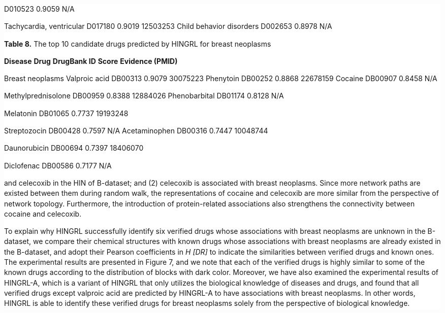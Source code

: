 

D010523 0.9059 N/A



Tachycardia, ventricular D017180 0.9019 12503253
Child behavior disorders D002653 0.8978 N/A


**Table 8.** The top 10 candidate drugs predicted by HINGRL for breast neoplasms


**Disease** **Drug** **DrugBank ID** **Score** **Evidence (PMID)**


Breast neoplasms Valproic acid DB00313 0.9079 30075223
Phenytoin DB00252 0.8868 22678159
Cocaine DB00907 0.8458 N/A

Methylprednisolone DB00959 0.8388 12884026
Phenobarbital DB01174 0.8128 N/A

Melatonin DB01065 0.7737 19193248

Streptozocin DB00428 0.7597 N/A
Acetaminophen DB00316 0.7447 10048744

Daunorubicin DB00694 0.7397 18406070

Diclofenac DB00586 0.7177 N/A



and celecoxib in the HIN of B-dataset; and (2) celecoxib
is associated with breast neoplasms. Since more network paths are existed between them during random
walk, the representations of cocaine and celecoxib are
more similar from the perspective of network topology.
Furthermore, the introduction of protein-related associations also strengthens the connectivity between cocaine
and celecoxib.


To explain why HINGRL successfully identify six verified drugs whose associations with breast neoplasms are
unknown in the B-dataset, we compare their chemical
structures with known drugs whose associations with
breast neoplasms are already existed in the B-dataset,
and adopt their Pearson coefficients in _H_ _[DR]_ to indicate
the similarities between verified drugs and known ones.
The experimental results are presented in Figure 7, and
we note that each of the verified drugs is highly similar
to some of the known drugs according to the distribution of blocks with dark color. Moreover, we have also
examined the experimental results of HINGRL-A, which
is a variant of HINGRL that only utilizes the biological knowledge of diseases and drugs, and found that
all verified drugs except valproic acid are predicted by
HINGRL-A to have associations with breast neoplasms.
In other words, HINGRL is able to identify these verified
drugs for breast neoplasms solely from the perspective
of biological knowledge.
